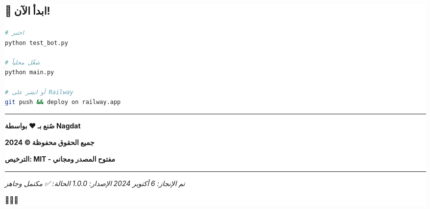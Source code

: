 ## 🚀 ابدأ الآن!

```bash
# اختبر
python test_bot.py

# شغّل محلياً
python main.py

# أو انشر على Railway
git push && deploy on railway.app
```

---

**صُنع بـ ❤️ بواسطة Nagdat**

**جميع الحقوق محفوظة © 2024**

**الترخيص: MIT - مفتوح المصدر ومجاني**

---

*تم الإنجاز: 6 أكتوبر 2024*
*الإصدار: 1.0.0*
*الحالة: ✅ مكتمل وجاهز*

🎉🎉🎉

